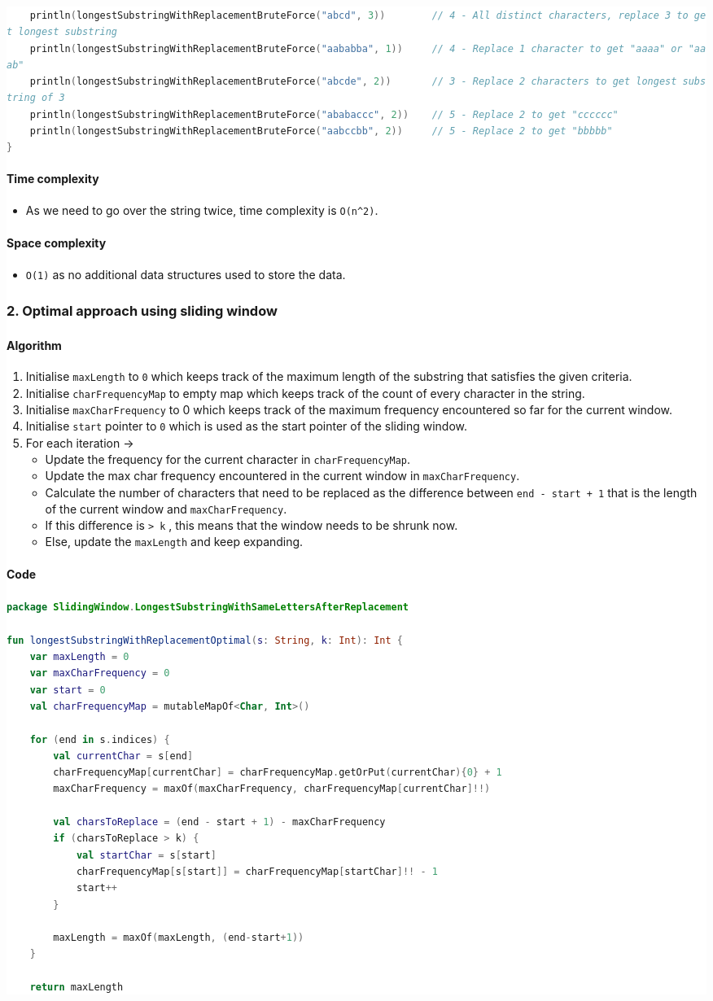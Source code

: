 ```kotlin
    println(longestSubstringWithReplacementBruteForce("abcd", 3))        // 4 - All distinct characters, replace 3 to get longest substring
    println(longestSubstringWithReplacementBruteForce("aababba", 1))     // 4 - Replace 1 character to get "aaaa" or "aaab"
    println(longestSubstringWithReplacementBruteForce("abcde", 2))       // 3 - Replace 2 characters to get longest substring of 3
    println(longestSubstringWithReplacementBruteForce("ababaccc", 2))    // 5 - Replace 2 to get "cccccc"
    println(longestSubstringWithReplacementBruteForce("aabccbb", 2))     // 5 - Replace 2 to get "bbbbb"
}
```
#### Time complexity
- As we need to go over the string twice, time complexity is `O(n^2)`.

#### Space complexity
- `O(1)` as no additional data structures used to store the data.

### 2. Optimal approach using sliding window

#### Algorithm
1. Initialise `maxLength` to `0` which keeps track of the maximum length of the substring that satisfies the given criteria.
2. Initialise `charFrequencyMap` to empty map which keeps track of the count of every character in the string.
3. Initialise `maxCharFrequency` to 0 which keeps track of the maximum frequency encountered so far for the current window.
4. Initialise `start` pointer to `0` which is used as the start pointer of the sliding window.
5. For each iteration ->
   - Update the frequency for the current character in `charFrequencyMap`. 
   - Update the max char frequency encountered in the current window in `maxCharFrequency`.
   - Calculate the number of characters that need to be replaced as the difference between `end - start + 1` that is the length 
   of the current window and `maxCharFrequency`.
   - If this difference is `> k` , this means that the window needs to be shrunk now. 
   - Else, update the `maxLength` and keep expanding.

#### Code
```kotlin
package SlidingWindow.LongestSubstringWithSameLettersAfterReplacement

fun longestSubstringWithReplacementOptimal(s: String, k: Int): Int {
    var maxLength = 0
    var maxCharFrequency = 0
    var start = 0
    val charFrequencyMap = mutableMapOf<Char, Int>()

    for (end in s.indices) {
        val currentChar = s[end]
        charFrequencyMap[currentChar] = charFrequencyMap.getOrPut(currentChar){0} + 1
        maxCharFrequency = maxOf(maxCharFrequency, charFrequencyMap[currentChar]!!)

        val charsToReplace = (end - start + 1) - maxCharFrequency
        if (charsToReplace > k) {
            val startChar = s[start]
            charFrequencyMap[s[start]] = charFrequencyMap[startChar]!! - 1
            start++
        }

        maxLength = maxOf(maxLength, (end-start+1))
    }

    return maxLength
```